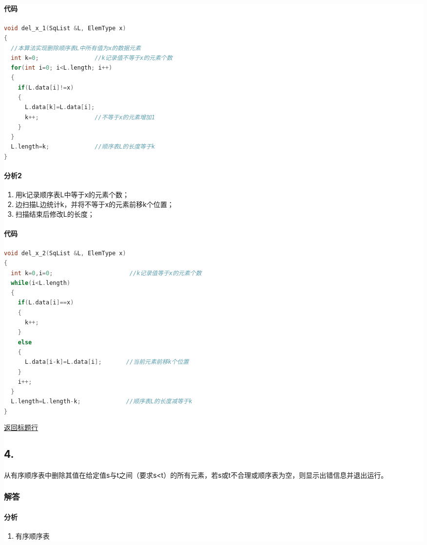 #### 代码
```C
void del_x_1(SqList &L, ElemType x)
{
  //本算法实现删除顺序表L中所有值为x的数据元素
  int k=0;                //k记录值不等于x的元素个数
  for(int i=0; i<L.length; i++)
  {
    if(L.data[i]!=x)
    {
      L.data[k]=L.data[i];
      k++;                //不等于x的元素增加1
    }
  }
  L.length=k;             //顺序表L的长度等于k
}
```
#### 分析2
1. 用k记录顺序表L中等于x的元素个数；
2. 边扫描L边统计k，并将不等于x的元素前移k个位置；
3. 扫描结束后修改L的长度；

#### 代码
```C
void del_x_2(SqList &L, ElemType x)
{
  int k=0,i=0;                      //k记录值等于x的元素个数
  while(i<L.length)
  {
    if(L.data[i]==x)
    {
      k++;
    }
    else
    {
      L.data[i-k]=L.data[i];       //当前元素前移k个位置
    }
    i++;
  }
  L.length=L.length-k;             //顺序表L的长度减等于k
}
```

[返回标题行](https://github.com/AdorableLake/hello-world/blob/master/Data%20Structure/2.2_LinearList_Practice.md#王道书p18-19)

## 4.
从有序顺序表中删除其值在给定值s与t之间（要求s<t）的所有元素，若s或t不合理或顺序表为空，则显示出错信息并退出运行。

### 解答
#### 分析
1. 有序顺序表
